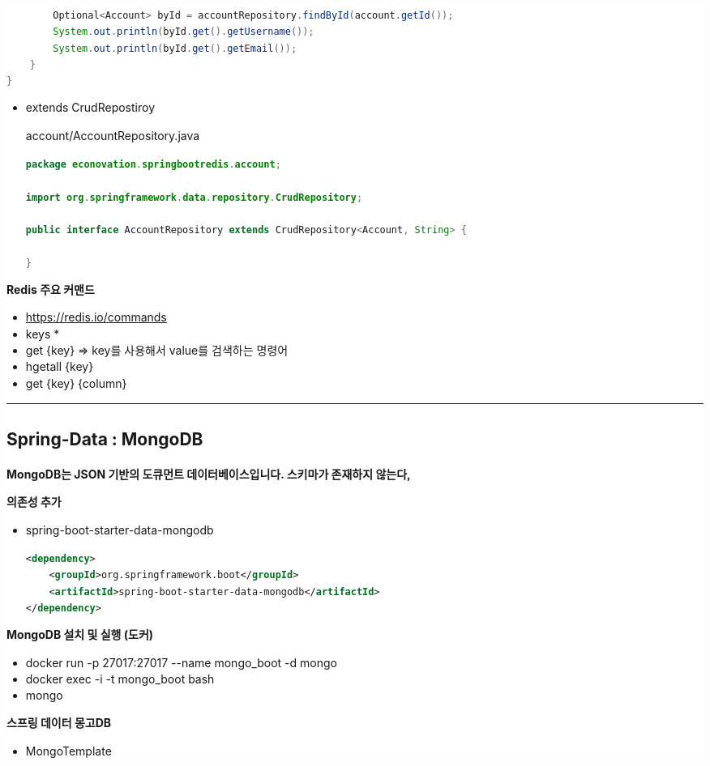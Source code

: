    ```java
           Optional<Account> byId = accountRepository.findById(account.getId());
           System.out.println(byId.get().getUsername());
           System.out.println(byId.get().getEmail());
       }
   }
   
   ```

- extends CrudRepostiroy

   account/AccountRepository.java

   ```java
   package econovation.springbootredis.account;
   
   import org.springframework.data.repository.CrudRepository;
   
   public interface AccountRepository extends CrudRepository<Account, String> {
   
   }
   ```

**Redis 주요 커맨드**

- https://redis.io/commands
- keys *
- get {key} => key를 사용해서 value를 검색하는 명령어
- hgetall {key}
- get {key} {column}

---

## Spring-Data : MongoDB

**MongoDB는 JSON 기반의 도큐먼트 데이터베이스입니다. 스키마가 존재하지 않는다,**

**의존성 추가**

- spring-boot-starter-data-mongodb

   ```xml
   <dependency>
       <groupId>org.springframework.boot</groupId>
       <artifactId>spring-boot-starter-data-mongodb</artifactId>
   </dependency>
   ```

**MongoDB 설치 및 실행 (도커)**

- docker run -p 27017:27017 --name mongo_boot -d mongo
- docker exec -i -t mongo_boot bash
- mongo

**스프링 데이터 몽고DB**

- MongoTemplate
